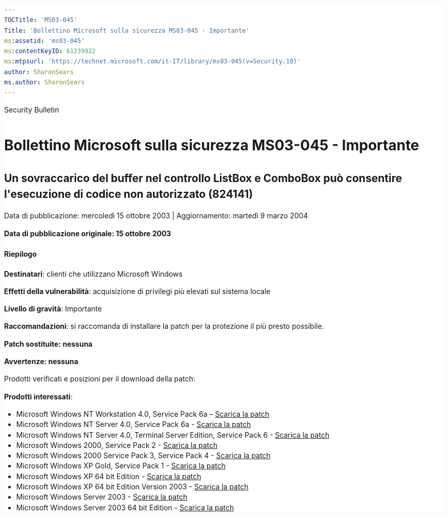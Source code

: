 ```yaml
---
TOCTitle: 'MS03-045'
Title: 'Bollettino Microsoft sulla sicurezza MS03-045 - Importante'
ms:assetid: 'ms03-045'
ms:contentKeyID: 61239922
ms:mtpsurl: 'https://technet.microsoft.com/it-IT/library/ms03-045(v=Security.10)'
author: SharonSears
ms.author: SharonSears
---
```


Security Bulletin

Bollettino Microsoft sulla sicurezza MS03-045 - Importante
==========================================================

Un sovraccarico del buffer nel controllo ListBox e ComboBox può consentire l'esecuzione di codice non autorizzato (824141)
--------------------------------------------------------------------------------------------------------------------------

Data di pubblicazione: mercoledì 15 ottobre 2003 | Aggiornamento: martedì 9 marzo 2004

**Data di pubblicazione originale: 15 ottobre 2003**

#### Riepilogo

**Destinatari**: clienti che utilizzano Microsoft Windows

**Effetti della vulnerabilità**: acquisizione di privilegi più elevati sul sistema locale

**Livello di gravità**: Importante

**Raccomandazioni**: si raccomanda di installare la patch per la protezione il più presto possibile.

**Patch sostituite: nessuna**

**Avvertenze: nessuna**

Prodotti verificati e posizioni per il download della patch:

**Prodotti interessati**:

-   Microsoft Windows NT Workstation 4.0, Service Pack 6a – [Scarica la patch](http://www.microsoft.com/downloads/details.aspx?familyid=5ea88abe-8d53-4e25-959c-e80eb5fd7a91&displaylang=en)
-   Microsoft Windows NT Server 4.0, Service Pack 6a - [Scarica la patch](http://www.microsoft.com/downloads/details.aspx?familyid=f3e87075-aae5-49f4-9d37-24a116296188&displaylang=en)
-   Microsoft Windows NT Server 4.0, Terminal Server Edition, Service Pack 6 - [Scarica la patch](http://www.microsoft.com/downloads/details.aspx?familyid=0adc8d90-2355-49a0-976b-57281b4521c1&displaylang=en)
-   Microsoft Windows 2000, Service Pack 2 - [Scarica la patch](http://www.microsoft.com/downloads/details.aspx?familyid=01358eac-f1c5-4cb7-be3d-64459f4ad3fd&displaylang=en)
-   Microsoft Windows 2000 Service Pack 3, Service Pack 4 - [Scarica la patch](http://www.microsoft.com/downloads/details.aspx?familyid=379f234d-ce7e-4897-8d29-0764997f1e42&displaylang=en)
-   Microsoft Windows XP Gold, Service Pack 1 - [Scarica la patch](http://www.microsoft.com/downloads/details.aspx?familyid=abc764ac-5b7b-4b99-bf3e-f57352e4c507&displaylang=en)
-   Microsoft Windows XP 64 bit Edition - [Scarica la patch](http://www.microsoft.com/downloads/details.aspx?familyid=3e7b03bf-2231-4069-b76f-0bd69cf6e1d9&displaylang=en)
-   Microsoft Windows XP 64 bit Edition Version 2003 - [Scarica la patch](http://www.microsoft.com/downloads/details.aspx?familyid=e4bd7c05-ea0e-49c7-9bdd-abb496ca87ca&displaylang=en)
-   Microsoft Windows Server 2003 - [Scarica la patch](http://www.microsoft.com/downloads/details.aspx?familyid=02f97de4-29df-4d33-a33b-e7630349e69e&displaylang=en)
-   Microsoft Windows Server 2003 64 bit Edition - [Scarica la patch](http://www.microsoft.com/downloads/details.aspx?familyid=e4bd7c05-ea0e-49c7-9bdd-abb496ca87ca&displaylang=en)
